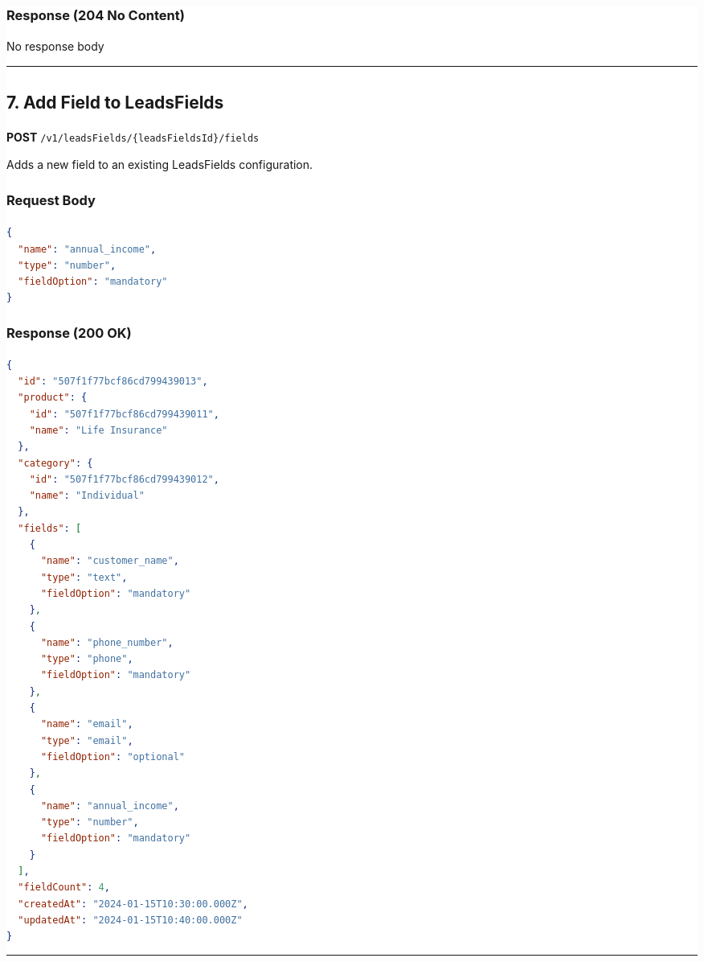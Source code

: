 ### Response (204 No Content)
No response body

---

## 7. Add Field to LeadsFields

**POST** `/v1/leadsFields/{leadsFieldsId}/fields`

Adds a new field to an existing LeadsFields configuration.

### Request Body
```json
{
  "name": "annual_income",
  "type": "number",
  "fieldOption": "mandatory"
}
```

### Response (200 OK)
```json
{
  "id": "507f1f77bcf86cd799439013",
  "product": {
    "id": "507f1f77bcf86cd799439011",
    "name": "Life Insurance"
  },
  "category": {
    "id": "507f1f77bcf86cd799439012",
    "name": "Individual"
  },
  "fields": [
    {
      "name": "customer_name",
      "type": "text",
      "fieldOption": "mandatory"
    },
    {
      "name": "phone_number",
      "type": "phone",
      "fieldOption": "mandatory"
    },
    {
      "name": "email",
      "type": "email",
      "fieldOption": "optional"
    },
    {
      "name": "annual_income",
      "type": "number",
      "fieldOption": "mandatory"
    }
  ],
  "fieldCount": 4,
  "createdAt": "2024-01-15T10:30:00.000Z",
  "updatedAt": "2024-01-15T10:40:00.000Z"
}
```

---